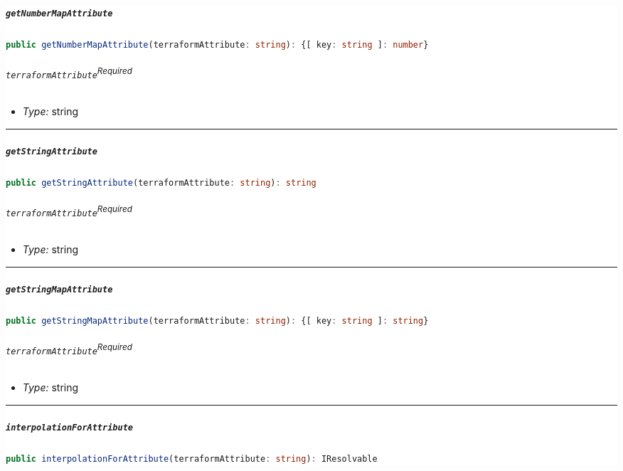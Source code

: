 
##### `getNumberMapAttribute` <a name="getNumberMapAttribute" id="@cdktf/aws-cdk.dlmLifecyclePolicy.DlmLifecyclePolicy.getNumberMapAttribute"></a>

```typescript
public getNumberMapAttribute(terraformAttribute: string): {[ key: string ]: number}
```

###### `terraformAttribute`<sup>Required</sup> <a name="terraformAttribute" id="@cdktf/aws-cdk.dlmLifecyclePolicy.DlmLifecyclePolicy.getNumberMapAttribute.parameter.terraformAttribute"></a>

- *Type:* string

---

##### `getStringAttribute` <a name="getStringAttribute" id="@cdktf/aws-cdk.dlmLifecyclePolicy.DlmLifecyclePolicy.getStringAttribute"></a>

```typescript
public getStringAttribute(terraformAttribute: string): string
```

###### `terraformAttribute`<sup>Required</sup> <a name="terraformAttribute" id="@cdktf/aws-cdk.dlmLifecyclePolicy.DlmLifecyclePolicy.getStringAttribute.parameter.terraformAttribute"></a>

- *Type:* string

---

##### `getStringMapAttribute` <a name="getStringMapAttribute" id="@cdktf/aws-cdk.dlmLifecyclePolicy.DlmLifecyclePolicy.getStringMapAttribute"></a>

```typescript
public getStringMapAttribute(terraformAttribute: string): {[ key: string ]: string}
```

###### `terraformAttribute`<sup>Required</sup> <a name="terraformAttribute" id="@cdktf/aws-cdk.dlmLifecyclePolicy.DlmLifecyclePolicy.getStringMapAttribute.parameter.terraformAttribute"></a>

- *Type:* string

---

##### `interpolationForAttribute` <a name="interpolationForAttribute" id="@cdktf/aws-cdk.dlmLifecyclePolicy.DlmLifecyclePolicy.interpolationForAttribute"></a>

```typescript
public interpolationForAttribute(terraformAttribute: string): IResolvable
```
